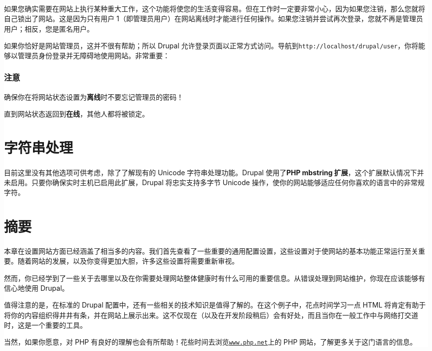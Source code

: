 如果您确实需要在网站上执行某种重大工作，这个功能将使您的生活变得容易。但在工作时一定要非常小心，因为如果您注销，那么您就将自己锁出了网站。这是因为只有用户 1（即管理员用户）在网站离线时才能进行任何操作。如果您注销并尝试再次登录，您就不再是管理员用户；相反，您是匿名用户。

如果你恰好是网站管理员，这并不很有帮助；所以 Drupal 允许登录页面以正常方式访问。导航到`http://localhost/drupal/user`，你将能够以管理员身份登录并无障碍地使用网站。非常重要：

### 注意

确保你在将网站状态设置为**离线**时不要忘记管理员的密码！

直到网站状态返回到**在线**，其他人都将被锁定。

# 字符串处理

目前这里没有其他选项可供考虑，除了了解现有的 Unicode 字符串处理功能。Drupal 使用了**PHP mbstring 扩展**，这个扩展默认情况下并未启用。只要你确保实时主机已启用此扩展，Drupal 将忠实支持多字节 Unicode 操作，使你的网站能够适应任何你喜欢的语言中的非常规字符。

# 摘要

本章在设置网站方面已经涵盖了相当多的内容。我们首先查看了一些重要的通用配置设置，这些设置对于使网站的基本功能正常运行至关重要。随着网站的发展，以及你变得更加大胆，许多这些设置将需要重新审视。

然而，你已经学到了一些关于去哪里以及在你需要处理网站整体健康时有什么可用的重要信息。从错误处理到网站维护，你现在应该能够有信心地使用 Drupal。

值得注意的是，在标准的 Drupal 配置中，还有一些相关的技术知识是值得了解的。在这个例子中，花点时间学习一点 HTML 将肯定有助于将你的内容组织得井井有条，并在网站上展示出来。这不仅现在（以及在开发阶段稍后）会有好处，而且当你在一般工作中与网络打交道时，这是一个重要的工具。

当然，如果你愿意，对 PHP 有良好的理解也会有所帮助！花些时间去浏览[`www.php.net`](http://www.php.net)上的 PHP 网站，了解更多关于这门语言的信息。
